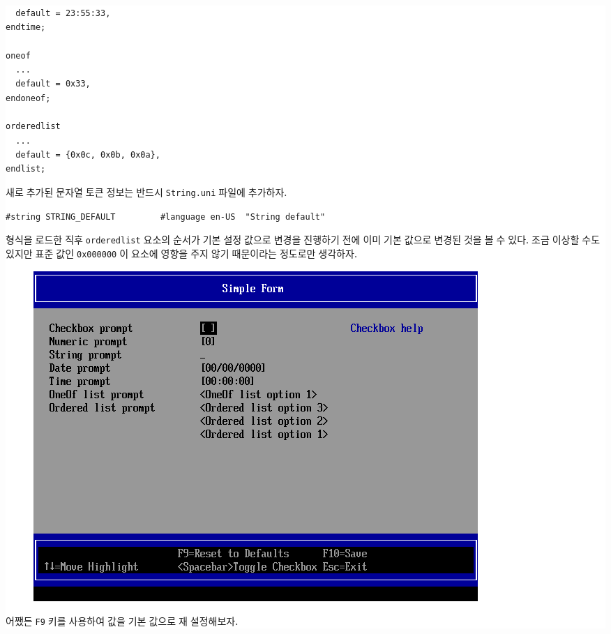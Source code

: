 ```
  default = 23:55:33,
endtime;

oneof
  ...
  default = 0x33,
endoneof;

orderedlist
  ...
  default = {0x0c, 0x0b, 0x0a},
endlist;
```

새로 추가된 문자열 토큰 정보는 반드시 `String.uni` 파일에 추가하자.

```
#string STRING_DEFAULT         #language en-US  "String default"
```

형식을 로드한 직후 `orderedlist` 요소의 순서가 기본 설정 값으로 변경을 진행하기 전에 이미 기본 값으로 변경된 것을 볼 수 있다. 조금 이상할 수도 있지만 표준 값인 `0x000000` 이 요소에 영향을 주지 않기 때문이라는 정도로만 생각하자.

<figure><img src="../../.gitbook/assets/image (6) (1) (1).png" alt=""><figcaption></figcaption></figure>

어쨌든 `F9` 키를 사용하여 값을 기본 값으로 재 설정해보자.
